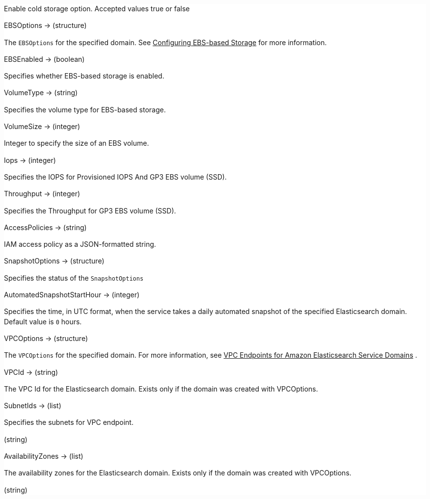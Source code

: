 Enable cold storage option. Accepted values true or false

EBSOptions -> (structure)

The `EBSOptions` for the specified domain. See [Configuring EBS-based Storage](http://docs.aws.amazon.com/elasticsearch-service/latest/developerguide/es-createupdatedomains.html#es-createdomain-configure-ebs) for more information.

EBSEnabled -> (boolean)

Specifies whether EBS-based storage is enabled.

VolumeType -> (string)

Specifies the volume type for EBS-based storage.

VolumeSize -> (integer)

Integer to specify the size of an EBS volume.

Iops -> (integer)

Specifies the IOPS for Provisioned IOPS And GP3 EBS volume (SSD).

Throughput -> (integer)

Specifies the Throughput for GP3 EBS volume (SSD).

AccessPolicies -> (string)

IAM access policy as a JSON-formatted string.

SnapshotOptions -> (structure)

Specifies the status of the `SnapshotOptions`

AutomatedSnapshotStartHour -> (integer)

Specifies the time, in UTC format, when the service takes a daily automated snapshot of the specified Elasticsearch domain. Default value is `0` hours.

VPCOptions -> (structure)

The `VPCOptions` for the specified domain. For more information, see [VPC Endpoints for Amazon Elasticsearch Service Domains](http://docs.aws.amazon.com/elasticsearch-service/latest/developerguide/es-vpc.html) .

VPCId -> (string)

The VPC Id for the Elasticsearch domain. Exists only if the domain was created with VPCOptions.

SubnetIds -> (list)

Specifies the subnets for VPC endpoint.

(string)

AvailabilityZones -> (list)

The availability zones for the Elasticsearch domain. Exists only if the domain was created with VPCOptions.

(string)
